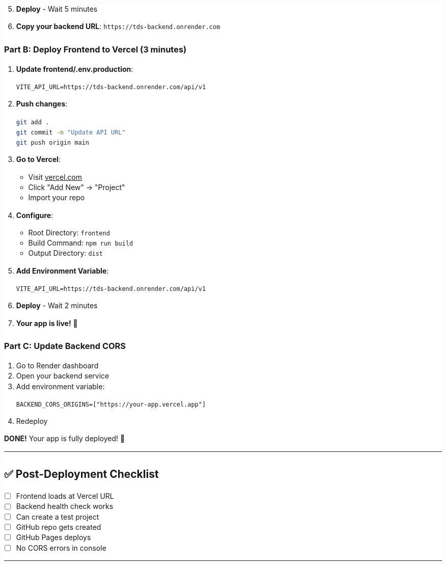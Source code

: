 5. **Deploy** - Wait 5 minutes

6. **Copy your backend URL**: `https://tds-backend.onrender.com`

### Part B: Deploy Frontend to Vercel (3 minutes)

1. **Update frontend/.env.production**:
   ```
   VITE_API_URL=https://tds-backend.onrender.com/api/v1
   ```

2. **Push changes**:
   ```bash
   git add .
   git commit -m "Update API URL"
   git push origin main
   ```

3. **Go to Vercel**:
   - Visit [vercel.com](https://vercel.com)
   - Click "Add New" → "Project"
   - Import your repo

4. **Configure**:
   - Root Directory: `frontend`
   - Build Command: `npm run build`
   - Output Directory: `dist`

5. **Add Environment Variable**:
   ```
   VITE_API_URL=https://tds-backend.onrender.com/api/v1
   ```

6. **Deploy** - Wait 2 minutes

7. **Your app is live!** 🎉

### Part C: Update Backend CORS

1. Go to Render dashboard
2. Open your backend service
3. Add environment variable:
   ```
   BACKEND_CORS_ORIGINS=["https://your-app.vercel.app"]
   ```
4. Redeploy

**DONE!** Your app is fully deployed! 🚀

---

## ✅ Post-Deployment Checklist

- [ ] Frontend loads at Vercel URL
- [ ] Backend health check works
- [ ] Can create a test project
- [ ] GitHub repo gets created
- [ ] GitHub Pages deploys
- [ ] No CORS errors in console

---